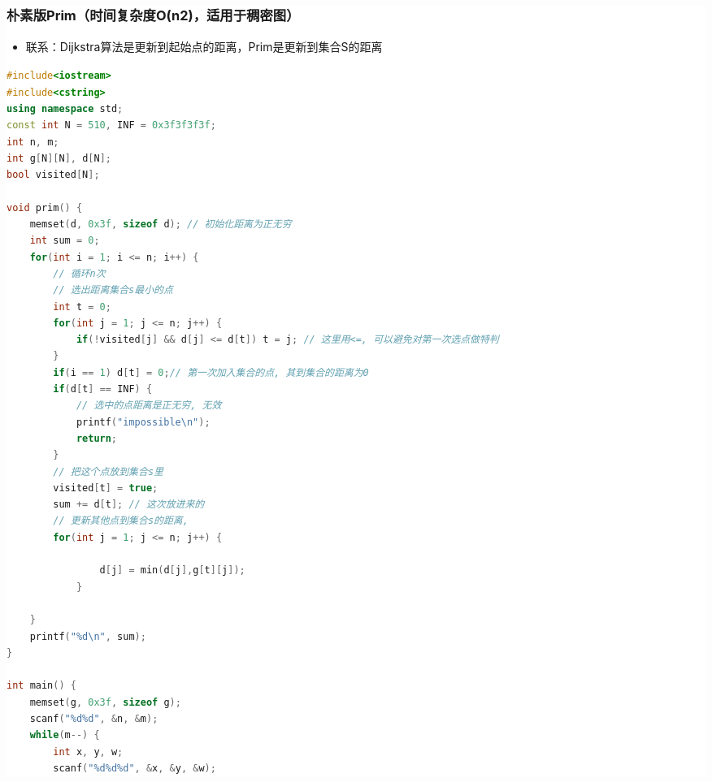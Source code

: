 ### 朴素版Prim（时间复杂度O(n2)，适用于稠密图）
- 联系：Dijkstra算法是更新到起始点的距离，Prim是更新到集合S的距离
```c++
#include<iostream>
#include<cstring>
using namespace std;
const int N = 510, INF = 0x3f3f3f3f;
int n, m;
int g[N][N], d[N];
bool visited[N];

void prim() {
	memset(d, 0x3f, sizeof d); // 初始化距离为正无穷
	int sum = 0;
	for(int i = 1; i <= n; i++) {
		// 循环n次
		// 选出距离集合s最小的点
		int t = 0;
		for(int j = 1; j <= n; j++) {
			if(!visited[j] && d[j] <= d[t]) t = j; // 这里用<=, 可以避免对第一次选点做特判
		}
		if(i == 1) d[t] = 0;// 第一次加入集合的点, 其到集合的距离为0
		if(d[t] == INF) {
		    // 选中的点距离是正无穷, 无效
		    printf("impossible\n");
		    return;
		}
		// 把这个点放到集合s里
		visited[t] = true; 
		sum += d[t]; // 这次放进来的
		// 更新其他点到集合s的距离, 
		for(int j = 1; j <= n; j++) {
			
			    d[j] = min(d[j],g[t][j]);
			}
		
	}
	printf("%d\n", sum);
}

int main() {
	memset(g, 0x3f, sizeof g);
	scanf("%d%d", &n, &m);
	while(m--) {
		int x, y, w;
		scanf("%d%d%d", &x, &y, &w);
